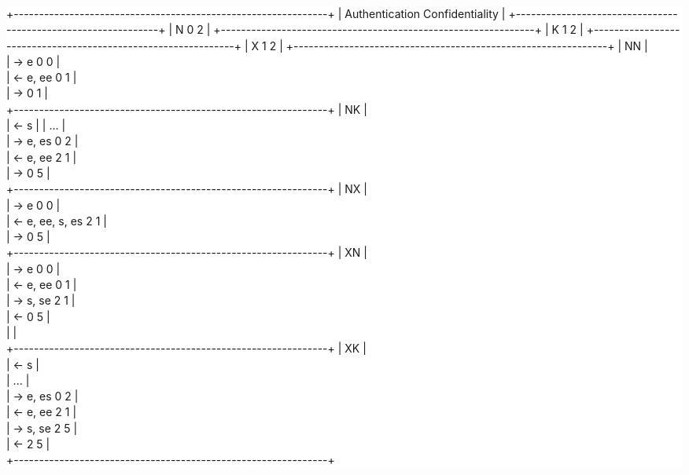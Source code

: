 +--------------------------------------------------------------+
|                          Authentication   Confidentiality    |
+--------------------------------------------------------------+
|     N                           0                2           | 
+--------------------------------------------------------------+
|     K                           1                2           |
+--------------------------------------------------------------+
|     X                           1                2           |
+--------------------------------------------------------------+
|     NN                                                       |             
|       -> e                      0                0           |               
|       <- e, ee                  0                1           |               
|       ->                        0                1           |               
+--------------------------------------------------------------+
|     NK                                                       |                                 
|       <- s                                                   |
|       ...                                                    |                                 
|       -> e, es                  0                2           |               
|       <- e, ee                  2                1           |               
|       ->                        0                5           |               
+--------------------------------------------------------------+
|     NX                                                       |             
|       -> e                      0                0           |               
|       <- e, ee, s, es           2                1           |               
|       ->                        0                5           |               
+--------------------------------------------------------------+
|     XN                                                       |                                 
|       -> e                      0                0           |               
|       <- e, ee                  0                1           |               
|       -> s, se                  2                1           |               
|       <-                        0                5           |               
|                                                              |                                 
+--------------------------------------------------------------+
|     XK                                                       |                                 
|       <- s                                                   |                                 
|       ...                                                    |                                 
|       -> e, es                  0                2           |               
|       <- e, ee                  2                1           |               
|       -> s, se                  2                5           |               
|       <-                        2                5           |               
+--------------------------------------------------------------+